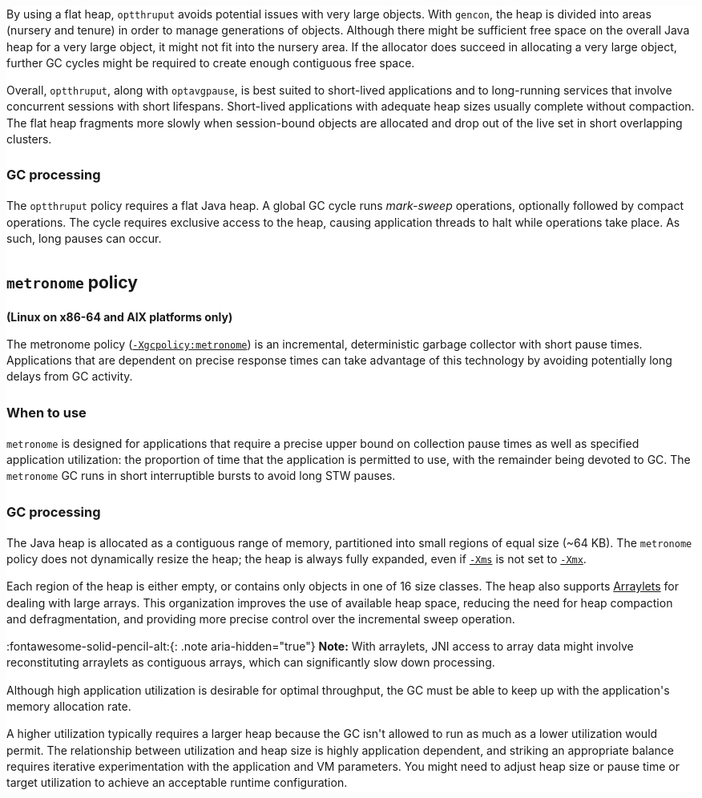 By using a flat heap, `optthruput` avoids potential issues with very large objects. With `gencon`, the heap is divided into areas (nursery and tenure) in order to manage generations of objects. Although there might be sufficient free space on the overall Java heap for a very large object, it might not fit into the nursery area. If the allocator does succeed in allocating a very large object, further GC cycles might be required to create enough contiguous free space.

Overall, `optthruput`, along with `optavgpause`, is best suited to short-lived applications and to long-running services that involve concurrent sessions with short lifespans. Short-lived applications with adequate heap sizes usually complete without compaction. The flat heap fragments more slowly when session-bound objects are allocated and drop out of the live set in short overlapping clusters.

### GC processing

The `optthruput` policy requires a flat Java heap. A  global GC cycle runs *mark-sweep* operations, optionally followed by compact operations. The cycle requires exclusive access to the heap, causing application threads to halt while operations take place. As such, long pauses can occur.

## `metronome` policy

**(Linux on x86-64 and AIX platforms only)**

The metronome policy ([`-Xgcpolicy:metronome`](xgcpolicy.md#metronome-aix-linux-x86-only)) is an incremental, deterministic garbage collector with short pause times. Applications that are dependent on precise response times can take advantage of this technology by avoiding potentially long delays from GC activity.

### When to use

`metronome` is designed for applications that require a precise upper bound on collection pause times as well as specified application utilization: the proportion of time that the application is permitted to use, with the remainder being devoted to GC. The `metronome` GC runs in short interruptible bursts to avoid long STW pauses.

### GC processing

The Java heap is allocated as a contiguous range of memory, partitioned into small regions of equal size (~64 KB). The `metronome` policy does not dynamically resize the heap; the heap is always fully expanded, even if [`-Xms`](xms.md) is not set to [`-Xmx`](xms.md).

Each region of the heap is either empty, or contains only objects in one of 16 size classes. The heap also supports [Arraylets](allocation.md#arraylets) for dealing with large arrays. This organization improves the use of available heap space, reducing the need for heap compaction and defragmentation, and providing more precise control over the incremental sweep operation.

:fontawesome-solid-pencil-alt:{: .note aria-hidden="true"} **Note:** With arraylets, JNI access to array data might involve reconstituting arraylets as contiguous arrays, which can significantly slow down processing.

Although high application utilization is desirable for optimal throughput, the GC must be able to keep up with the application's memory allocation rate.

A higher utilization typically requires a larger heap because the GC isn't allowed to run as much as a lower utilization would permit. The relationship between utilization and heap size is highly application dependent, and striking an appropriate balance requires iterative experimentation with the application and VM parameters. You might need to adjust heap size or pause time or target utilization to achieve an acceptable runtime configuration.
